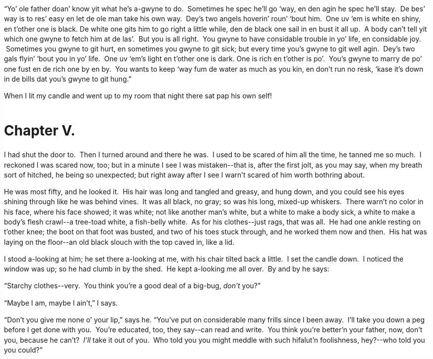 “Yo’ ole father doan’ know yit what he’s a-gwyne to do.  Sometimes he
spec he’ll go ‘way, en den agin he spec he’ll stay.  De bes’ way is to
res’ easy en let de ole man take his own way.  Dey’s two angels hoverin’
roun’ ‘bout him.  One uv ‘em is white en shiny, en t’other one is black.
De white one gits him to go right a little while, den de black one sail
in en bust it all up.  A body can’t tell yit which one gwyne to fetch
him at de las’.  But you is all right.  You gwyne to have considable
trouble in yo’ life, en considable joy.  Sometimes you gwyne to git
hurt, en sometimes you gwyne to git sick; but every time you’s gwyne
to git well agin.  Dey’s two gals flyin’ ‘bout you in yo’ life.  One
uv ‘em’s light en t’other one is dark. One is rich en t’other is po’.
 You’s gwyne to marry de po’ one fust en de rich one by en by.  You
wants to keep ‘way fum de water as much as you kin, en don’t run no
resk, ‘kase it’s down in de bills dat you’s gwyne to git hung.”

When I lit my candle and went up to my room that night there sat pap his
own self!




# Chapter V.

I had shut the door to.  Then I turned around and there he was.  I used
to be scared of him all the time, he tanned me so much.  I reckoned I
was scared now, too; but in a minute I see I was mistaken--that is, after
the first jolt, as you may say, when my breath sort of hitched, he being
so unexpected; but right away after I see I warn’t scared of him worth
bothring about.

He was most fifty, and he looked it.  His hair was long and tangled and
greasy, and hung down, and you could see his eyes shining through
like he was behind vines.  It was all black, no gray; so was his long,
mixed-up whiskers.  There warn’t no color in his face, where his face
showed; it was white; not like another man’s white, but a white to make
a body sick, a white to make a body’s flesh crawl--a tree-toad white, a
fish-belly white.  As for his clothes--just rags, that was all.  He had
one ankle resting on t’other knee; the boot on that foot was busted, and
two of his toes stuck through, and he worked them now and then.  His hat
was laying on the floor--an old black slouch with the top caved in, like
a lid.

I stood a-looking at him; he set there a-looking at me, with his chair
tilted back a little.  I set the candle down.  I noticed the window was
up; so he had clumb in by the shed.  He kept a-looking me all over.  By
and by he says:

“Starchy clothes--very.  You think you’re a good deal of a big-bug,
_don’t_ you?”

“Maybe I am, maybe I ain’t,” I says.

“Don’t you give me none o’ your lip,” says he.  “You’ve put on
considerable many frills since I been away.  I’ll take you down a peg
before I get done with you.  You’re educated, too, they say--can read and
write.  You think you’re better’n your father, now, don’t you, because
he can’t?  _I’ll_ take it out of you.  Who told you you might meddle
with such hifalut’n foolishness, hey?--who told you you could?”
